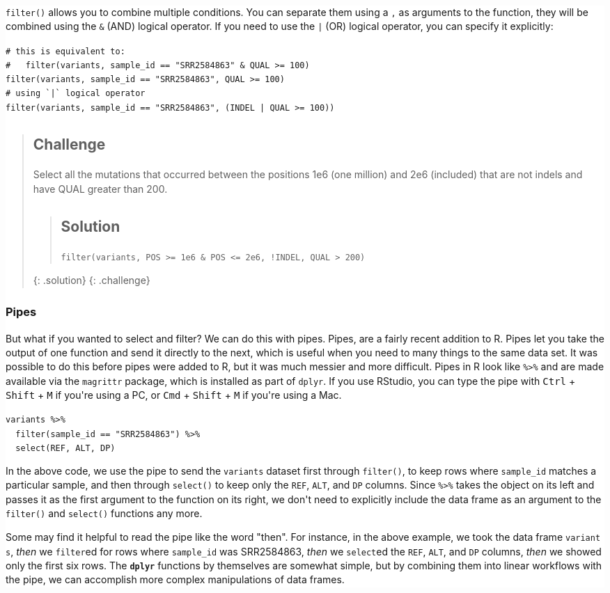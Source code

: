 `filter()` allows you to combine multiple conditions. You can separate them using a `,` as arguments to the function, they will be combined using the `&` (AND) logical operator. If you need to use the `|` (OR) logical operator, you can specify it explicitly:

```{r}
# this is equivalent to:
#   filter(variants, sample_id == "SRR2584863" & QUAL >= 100)
filter(variants, sample_id == "SRR2584863", QUAL >= 100)
# using `|` logical operator
filter(variants, sample_id == "SRR2584863", (INDEL | QUAL >= 100))
```

> ## Challenge
>
> Select all the mutations that occurred between the positions 1e6 (one million)
> and 2e6 (included) that are not indels and have QUAL greater than 200.
>
>> ## Solution
>>
>> ```{r}
>> filter(variants, POS >= 1e6 & POS <= 2e6, !INDEL, QUAL > 200)
>> ```
> {: .solution}
{: .challenge}


### Pipes

But what if you wanted to select and filter? We can do this with pipes. Pipes, are a fairly recent addition to R. Pipes let you
take the output of one function and send it directly to the next, which is
useful when you need to many things to the same data set. It was
possible to do this before pipes were added to R, but it was
much messier and more difficult. Pipes in R look like
`%>%` and are made available via the `magrittr` package, which is installed as
part of `dplyr`. If you use RStudio, you can type the pipe with
<kbd>Ctrl</kbd> + <kbd>Shift</kbd> + <kbd>M</kbd> if you're using a PC,
or <kbd>Cmd</kbd> + <kbd>Shift</kbd> + <kbd>M</kbd> if you're using a Mac.

```{r, echo = TRUE, eval = TRUE, purl = FALSE}
variants %>%
  filter(sample_id == "SRR2584863") %>%
  select(REF, ALT, DP)
```

In the above code, we use the pipe to send the `variants` dataset first through
`filter()`, to keep rows where `sample_id` matches a particular sample, and then through `select()` to
keep only the `REF`, `ALT`, and `DP` columns. Since `%>%` takes
the object on its left and passes it as the first argument to the function on
its right, we don't need to explicitly include the data frame as an argument
to the `filter()` and `select()` functions any more.

Some may find it helpful to read the pipe like the word "then". For instance,
in the above example, we took the data frame `variants`, *then* we `filter`ed
for rows where `sample_id` was SRR2584863, *then* we `select`ed the `REF`, `ALT`, and `DP` columns, *then* we showed only the first six rows.
The **`dplyr`** functions by themselves are somewhat simple,
but by combining them into linear workflows with the pipe, we can accomplish
more complex manipulations of data frames.
